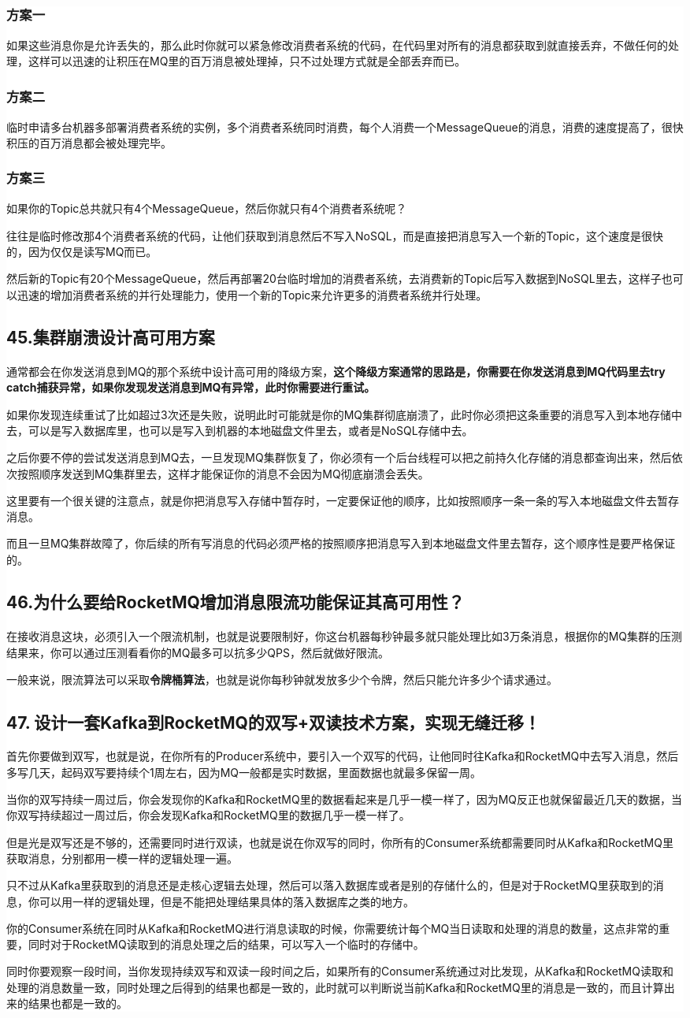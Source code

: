 ### 方案一

如果这些消息你是允许丢失的，那么此时你就可以紧急修改消费者系统的代码，在代码里对所有的消息都获取到就直接丢弃，不做任何的处理，这样可以迅速的让积压在MQ里的百万消息被处理掉，只不过处理方式就是全部丢弃而已。

### 方案二

临时申请多台机器多部署消费者系统的实例，多个消费者系统同时消费，每个人消费一个MessageQueue的消息，消费的速度提高了，很快积压的百万消息都会被处理完毕。

### 方案三

如果你的Topic总共就只有4个MessageQueue，然后你就只有4个消费者系统呢？

往往是临时修改那4个消费者系统的代码，让他们获取到消息然后不写入NoSQL，而是直接把消息写入一个新的Topic，这个速度是很快的，因为仅仅是读写MQ而已。

然后新的Topic有20个MessageQueue，然后再部署20台临时增加的消费者系统，去消费新的Topic后写入数据到NoSQL里去，这样子也可以迅速的增加消费者系统的并行处理能力，使用一个新的Topic来允许更多的消费者系统并行处理。

## 45.集群崩溃设计高可用方案

通常都会在你发送消息到MQ的那个系统中设计高可用的降级方案，**这个降级方案通常的思路是，你需要在你发送消息到MQ代码里去try catch捕获异常，如果你发现发送消息到MQ有异常，此时你需要进行重试。**

如果你发现连续重试了比如超过3次还是失败，说明此时可能就是你的MQ集群彻底崩溃了，此时你必须把这条重要的消息写入到本地存储中去，可以是写入数据库里，也可以是写入到机器的本地磁盘文件里去，或者是NoSQL存储中去。

之后你要不停的尝试发送消息到MQ去，一旦发现MQ集群恢复了，你必须有一个后台线程可以把之前持久化存储的消息都查询出来，然后依次按照顺序发送到MQ集群里去，这样才能保证你的消息不会因为MQ彻底崩溃会丢失。

这里要有一个很关键的注意点，就是你把消息写入存储中暂存时，一定要保证他的顺序，比如按照顺序一条一条的写入本地磁盘文件去暂存消息。

而且一旦MQ集群故障了，你后续的所有写消息的代码必须严格的按照顺序把消息写入到本地磁盘文件里去暂存，这个顺序性是要严格保证的。

## 46.为什么要给RocketMQ增加消息限流功能保证其高可用性？

在接收消息这块，必须引入一个限流机制，也就是说要限制好，你这台机器每秒钟最多就只能处理比如3万条消息，根据你的MQ集群的压测结果来，你可以通过压测看看你的MQ最多可以抗多少QPS，然后就做好限流。

一般来说，限流算法可以采取**令牌桶算法**，也就是说你每秒钟就发放多少个令牌，然后只能允许多少个请求通过。

## 47. 设计一套Kafka到RocketMQ的双写+双读技术方案，实现无缝迁移！

首先你要做到双写，也就是说，在你所有的Producer系统中，要引入一个双写的代码，让他同时往Kafka和RocketMQ中去写入消息，然后多写几天，起码双写要持续个1周左右，因为MQ一般都是实时数据，里面数据也就最多保留一周。

当你的双写持续一周过后，你会发现你的Kafka和RocketMQ里的数据看起来是几乎一模一样了，因为MQ反正也就保留最近几天的数据，当你双写持续超过一周过后，你会发现Kafka和RocketMQ里的数据几乎一模一样了。

但是光是双写还是不够的，还需要同时进行双读，也就是说在你双写的同时，你所有的Consumer系统都需要同时从Kafka和RocketMQ里获取消息，分别都用一模一样的逻辑处理一遍。

只不过从Kafka里获取到的消息还是走核心逻辑去处理，然后可以落入数据库或者是别的存储什么的，但是对于RocketMQ里获取到的消息，你可以用一样的逻辑处理，但是不能把处理结果具体的落入数据库之类的地方。

你的Consumer系统在同时从Kafka和RocketMQ进行消息读取的时候，你需要统计每个MQ当日读取和处理的消息的数量，这点非常的重要，同时对于RocketMQ读取到的消息处理之后的结果，可以写入一个临时的存储中。

同时你要观察一段时间，当你发现持续双写和双读一段时间之后，如果所有的Consumer系统通过对比发现，从Kafka和RocketMQ读取和处理的消息数量一致，同时处理之后得到的结果也都是一致的，此时就可以判断说当前Kafka和RocketMQ里的消息是一致的，而且计算出来的结果也都是一致的。
